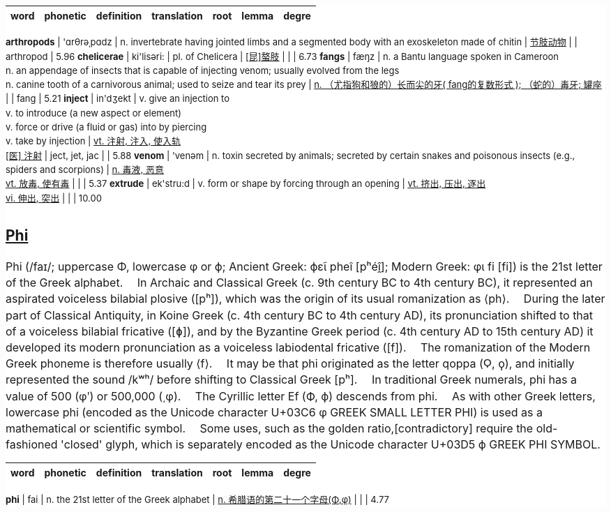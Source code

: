 word | phonetic | definition | translation | root | lemma | degre
---- | ---- | ---- | ---- | ---- | ---- | ----
<font size=2>
<b>arthropods</b> | 'ɑrθrəˌpɑdz | n. invertebrate having jointed limbs and a segmented body with an exoskeleton made of chitin | <a href=https://en.wikipedia.org/wiki/arthropods>节肢动物</a> |  | arthropod | 5.96
<b>chelicerae</b> | ki'lisəri: | pl. of Chelicera | <a href=https://en.wikipedia.org/wiki/chelicerae>[昆]螯肢</a> |  |  | 6.73
<b>fangs</b> | fæŋz | n. a Bantu language spoken in Cameroon<br>n. an appendage of insects that is capable of injecting venom; usually evolved from the legs<br>n. canine tooth of a carnivorous animal; used to seize and tear its prey | <a href=https://en.wikipedia.org/wiki/fangs>n. （尤指狗和狼的）长而尖的牙( fang的复数形式 ); （蛇的）毒牙; 罐座</a> |  | fang | 5.21
<b>inject</b> | in'dʒekt | v. give an injection to<br>v. to introduce (a new aspect or element)<br>v. force or drive (a fluid or gas) into by piercing<br>v. take by injection | <a href=https://en.wikipedia.org/wiki/inject>vt. 注射, 注入, 使入轨<br>[医] 注射</a> | ject, jet, jac |  | 5.88
<b>venom</b> | 'venәm | n. toxin secreted by animals; secreted by certain snakes and poisonous insects (e.g., spiders and scorpions) | <a href=https://en.wikipedia.org/wiki/venom>n. 毒液, 恶意<br>vt. 放毒, 使有毒</a> |  |  | 5.37
<b>extrude</b> | ek'stru:d | v. form or shape by forcing through an opening | <a href=https://en.wikipedia.org/wiki/extrude>vt. 挤出, 压出, 逐出<br>vi. 伸出, 突出</a> |  |  | 10.00
</font>

<br>



## <a href=https://en.wikipedia.org/wiki/Phi>Phi</a> 

<font size=3>
Phi (/faɪ/; uppercase Φ, lowercase φ or ϕ; Ancient Greek: ϕεῖ pheî [pʰéî̯]; Modern Greek: φι fi [fi]) is the 21st letter of the Greek alphabet. 　In Archaic and Classical Greek (c. 9th century BC to 4th century BC), it represented an aspirated voiceless bilabial plosive ([pʰ]), which was the origin of its usual romanization as ⟨ph⟩. 　During the later part of Classical Antiquity, in Koine Greek (c. 4th century BC to 4th century AD), its pronunciation shifted to that of a voiceless bilabial fricative ([ɸ]), and by the Byzantine Greek period (c. 4th century AD to 15th century AD) it developed its modern pronunciation as a voiceless labiodental fricative ([f]). 　The romanization of the Modern Greek phoneme is therefore usually ⟨f⟩. 　It may be that phi originated as the letter qoppa (Ϙ, ϙ), and initially represented the sound /kʷʰ/ before shifting to Classical Greek [pʰ]. 　In traditional Greek numerals, phi has a value of 500 (φʹ) or 500,000 (͵φ). 　The Cyrillic letter Ef (Ф, ф) descends from phi. 　As with other Greek letters, lowercase phi (encoded as the Unicode character U+03C6 φ GREEK SMALL LETTER PHI) is used as a mathematical or scientific symbol. 　Some uses, such as the golden ratio,[contradictory] require the old-fashioned 'closed' glyph, which is separately encoded as the Unicode character U+03D5 ϕ GREEK PHI SYMBOL.
</font>

word | phonetic | definition | translation | root | lemma | degre
---- | ---- | ---- | ---- | ---- | ---- | ----
<font size=2>
<b>phi</b> | fai | n. the 21st letter of the Greek alphabet | <a href=https://en.wikipedia.org/wiki/phi>n. 希腊语的第二十一个字母(Φ,φ)</a> |  |  | 4.77
</font>

<br>
